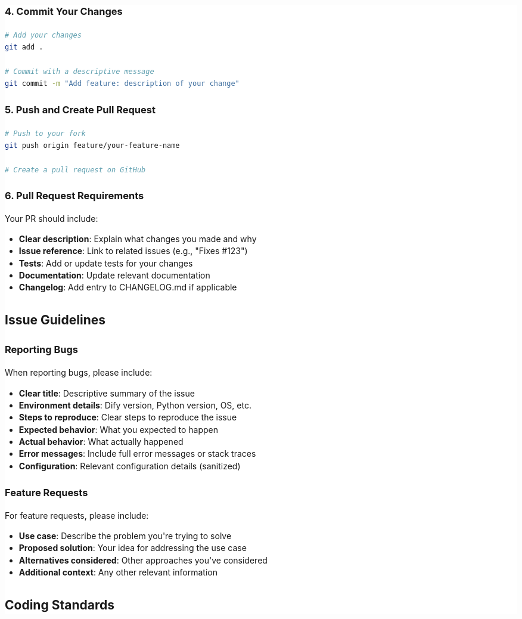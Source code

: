 ### 4. Commit Your Changes

```bash
# Add your changes
git add .

# Commit with a descriptive message
git commit -m "Add feature: description of your change"
```

### 5. Push and Create Pull Request

```bash
# Push to your fork
git push origin feature/your-feature-name

# Create a pull request on GitHub
```

### 6. Pull Request Requirements

Your PR should include:

- **Clear description**: Explain what changes you made and why
- **Issue reference**: Link to related issues (e.g., "Fixes #123")
- **Tests**: Add or update tests for your changes
- **Documentation**: Update relevant documentation
- **Changelog**: Add entry to CHANGELOG.md if applicable

## Issue Guidelines

### Reporting Bugs

When reporting bugs, please include:

- **Clear title**: Descriptive summary of the issue
- **Environment details**: Dify version, Python version, OS, etc.
- **Steps to reproduce**: Clear steps to reproduce the issue
- **Expected behavior**: What you expected to happen
- **Actual behavior**: What actually happened
- **Error messages**: Include full error messages or stack traces
- **Configuration**: Relevant configuration details (sanitized)

### Feature Requests

For feature requests, please include:

- **Use case**: Describe the problem you're trying to solve
- **Proposed solution**: Your idea for addressing the use case
- **Alternatives considered**: Other approaches you've considered
- **Additional context**: Any other relevant information

## Coding Standards
